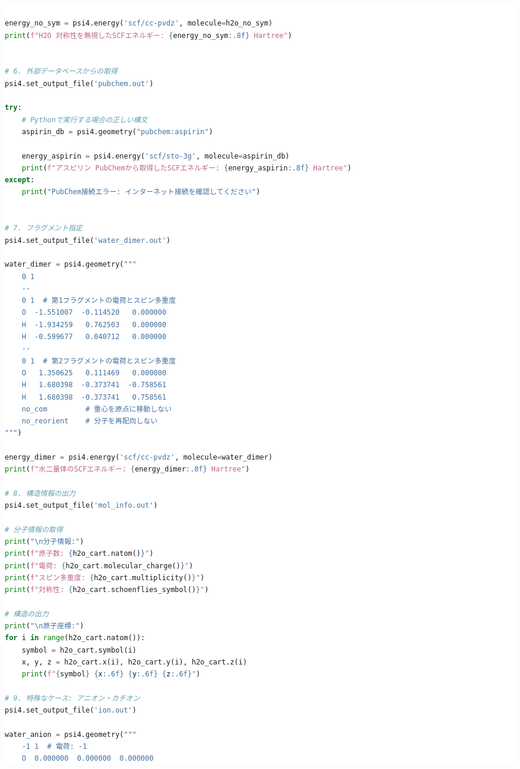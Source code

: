 ```python

energy_no_sym = psi4.energy('scf/cc-pvdz', molecule=h2o_no_sym)
print(f"H2O 対称性を無視したSCFエネルギー: {energy_no_sym:.8f} Hartree")


# 6. 外部データベースからの取得
psi4.set_output_file('pubchem.out')

try:
    # Pythonで実行する場合の正しい構文
    aspirin_db = psi4.geometry("pubchem:aspirin")
    
    energy_aspirin = psi4.energy('scf/sto-3g', molecule=aspirin_db)
    print(f"アスピリン PubChemから取得したSCFエネルギー: {energy_aspirin:.8f} Hartree")
except:
    print("PubChem接続エラー: インターネット接続を確認してください")


# 7. フラグメント指定
psi4.set_output_file('water_dimer.out')

water_dimer = psi4.geometry("""
    0 1
    --
    0 1  # 第1フラグメントの電荷とスピン多重度
    O  -1.551007  -0.114520   0.000000
    H  -1.934259   0.762503   0.000000
    H  -0.599677   0.040712   0.000000
    --
    0 1  # 第2フラグメントの電荷とスピン多重度
    O   1.350625   0.111469   0.000000
    H   1.680398  -0.373741  -0.758561
    H   1.680398  -0.373741   0.758561
    no_com         # 重心を原点に移動しない
    no_reorient    # 分子を再配向しない
""")

energy_dimer = psi4.energy('scf/cc-pvdz', molecule=water_dimer)
print(f"水二量体のSCFエネルギー: {energy_dimer:.8f} Hartree")

# 8. 構造情報の出力
psi4.set_output_file('mol_info.out')

# 分子情報の取得
print("\n分子情報:")
print(f"原子数: {h2o_cart.natom()}")
print(f"電荷: {h2o_cart.molecular_charge()}")
print(f"スピン多重度: {h2o_cart.multiplicity()}")
print(f"対称性: {h2o_cart.schoenflies_symbol()}")

# 構造の出力
print("\n原子座標:")
for i in range(h2o_cart.natom()):
    symbol = h2o_cart.symbol(i)
    x, y, z = h2o_cart.x(i), h2o_cart.y(i), h2o_cart.z(i)
    print(f"{symbol} {x:.6f} {y:.6f} {z:.6f}")
    
# 9. 特殊なケース: アニオン・カチオン
psi4.set_output_file('ion.out')

water_anion = psi4.geometry("""
    -1 1  # 電荷: -1
    O  0.000000  0.000000  0.000000
```